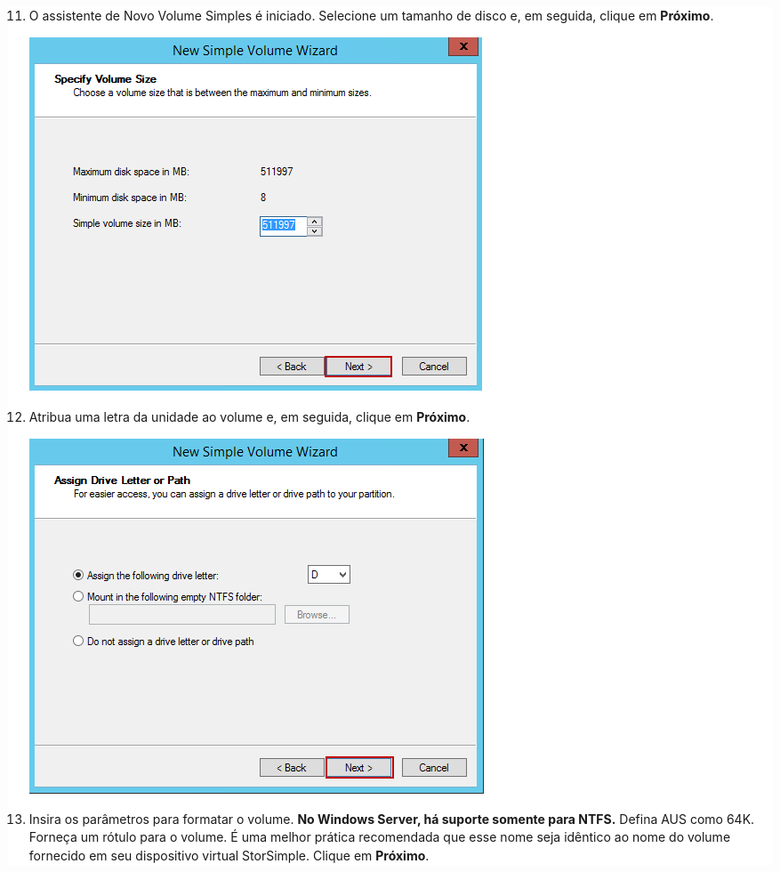 11. O assistente de Novo Volume Simples é iniciado. Selecione um tamanho de disco e, em seguida, clique em **Próximo**.

    ![assistente de novo volume 1](./media/storsimple-ova-deploy3-iscsi-setup/image29.png)

12. Atribua uma letra da unidade ao volume e, em seguida, clique em **Próximo**.

    ![assistente de novo volume 2](./media/storsimple-ova-deploy3-iscsi-setup/image30.png)

13. Insira os parâmetros para formatar o volume. **No Windows Server, há suporte somente para NTFS.** Defina AUS como 64K. Forneça um rótulo para o volume. É uma melhor prática recomendada que esse nome seja idêntico ao nome do volume fornecido em seu dispositivo virtual StorSimple. Clique em **Próximo**.
